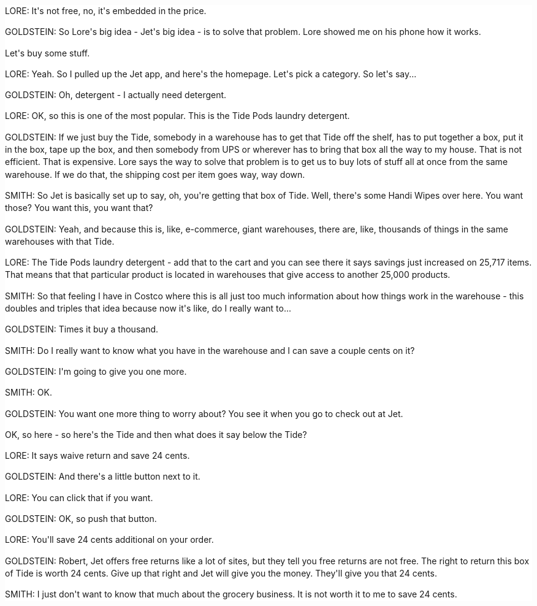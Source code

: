 LORE: It's not free, no, it's embedded in the price.

GOLDSTEIN: So Lore's big idea - Jet's big idea - is to solve that problem. Lore showed me on his phone how it works.

Let's buy some stuff.

LORE: Yeah. So I pulled up the Jet app, and here's the homepage. Let's pick a category. So let's say...

GOLDSTEIN: Oh, detergent - I actually need detergent.

LORE: OK, so this is one of the most popular. This is the Tide Pods laundry detergent.

GOLDSTEIN: If we just buy the Tide, somebody in a warehouse has to get that Tide off the shelf, has to put together a box, put it in the box, tape up the box, and then somebody from UPS or wherever has to bring that box all the way to my house. That is not efficient. That is expensive. Lore says the way to solve that problem is to get us to buy lots of stuff all at once from the same warehouse. If we do that, the shipping cost per item goes way, way down.

SMITH: So Jet is basically set up to say, oh, you're getting that box of Tide. Well, there's some Handi Wipes over here. You want those? You want this, you want that?

GOLDSTEIN: Yeah, and because this is, like, e-commerce, giant warehouses, there are, like, thousands of things in the same warehouses with that Tide.

LORE: The Tide Pods laundry detergent - add that to the cart and you can see there it says savings just increased on 25,717 items. That means that that particular product is located in warehouses that give access to another 25,000 products.

SMITH: So that feeling I have in Costco where this is all just too much information about how things work in the warehouse - this doubles and triples that idea because now it's like, do I really want to...

GOLDSTEIN: Times it buy a thousand.

SMITH: Do I really want to know what you have in the warehouse and I can save a couple cents on it?

GOLDSTEIN: I'm going to give you one more.

SMITH: OK.

GOLDSTEIN: You want one more thing to worry about? You see it when you go to check out at Jet.

OK, so here - so here's the Tide and then what does it say below the Tide?

LORE: It says waive return and save 24 cents.

GOLDSTEIN: And there's a little button next to it.

LORE: You can click that if you want.

GOLDSTEIN: OK, so push that button.

LORE: You'll save 24 cents additional on your order.

GOLDSTEIN: Robert, Jet offers free returns like a lot of sites, but they tell you free returns are not free. The right to return this box of Tide is worth 24 cents. Give up that right and Jet will give you the money. They'll give you that 24 cents.

SMITH: I just don't want to know that much about the grocery business. It is not worth it to me to save 24 cents.
